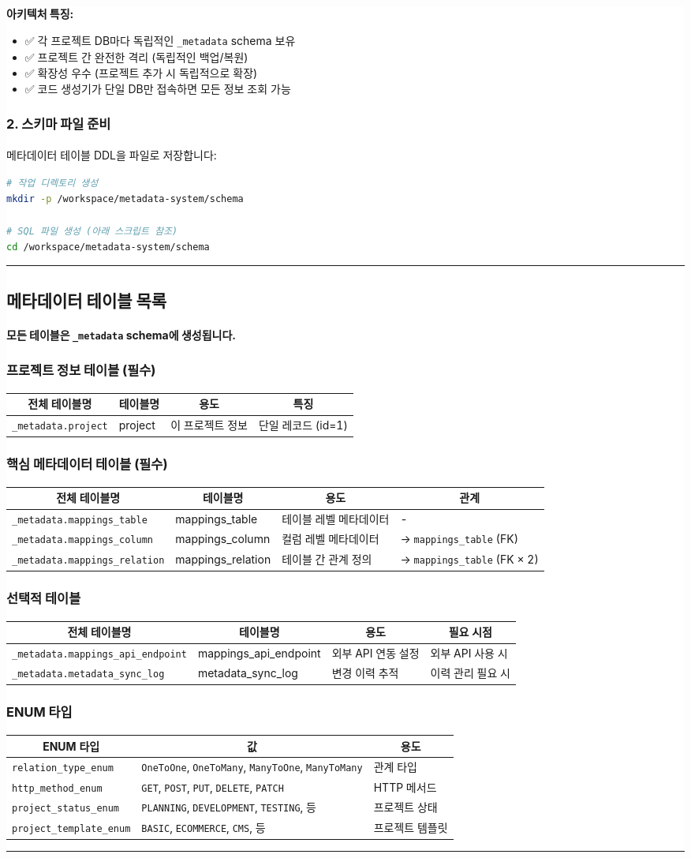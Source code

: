 **아키텍처 특징:**
- ✅ 각 프로젝트 DB마다 독립적인 `_metadata` schema 보유
- ✅ 프로젝트 간 완전한 격리 (독립적인 백업/복원)
- ✅ 확장성 우수 (프로젝트 추가 시 독립적으로 확장)
- ✅ 코드 생성기가 단일 DB만 접속하면 모든 정보 조회 가능

### 2. 스키마 파일 준비

메타데이터 테이블 DDL을 파일로 저장합니다:

```bash
# 작업 디렉토리 생성
mkdir -p /workspace/metadata-system/schema

# SQL 파일 생성 (아래 스크립트 참조)
cd /workspace/metadata-system/schema
```

---

## 메타데이터 테이블 목록

**모든 테이블은 `_metadata` schema에 생성됩니다.**

### 프로젝트 정보 테이블 (필수)

| 전체 테이블명 | 테이블명 | 용도 | 특징 |
|--------------|---------|------|------|
| `_metadata.project` | project | 이 프로젝트 정보 | 단일 레코드 (id=1) |

### 핵심 메타데이터 테이블 (필수)

| 전체 테이블명 | 테이블명 | 용도 | 관계 |
|--------------|---------|------|------|
| `_metadata.mappings_table` | mappings_table | 테이블 레벨 메타데이터 | - |
| `_metadata.mappings_column` | mappings_column | 컬럼 레벨 메타데이터 | → `mappings_table` (FK) |
| `_metadata.mappings_relation` | mappings_relation | 테이블 간 관계 정의 | → `mappings_table` (FK × 2) |

### 선택적 테이블

| 전체 테이블명 | 테이블명 | 용도 | 필요 시점 |
|--------------|---------|------|----------|
| `_metadata.mappings_api_endpoint` | mappings_api_endpoint | 외부 API 연동 설정 | 외부 API 사용 시 |
| `_metadata.metadata_sync_log` | metadata_sync_log | 변경 이력 추적 | 이력 관리 필요 시 |

### ENUM 타입

| ENUM 타입 | 값 | 용도 |
|-----------|-----|------|
| `relation_type_enum` | `OneToOne`, `OneToMany`, `ManyToOne`, `ManyToMany` | 관계 타입 |
| `http_method_enum` | `GET`, `POST`, `PUT`, `DELETE`, `PATCH` | HTTP 메서드 |
| `project_status_enum` | `PLANNING`, `DEVELOPMENT`, `TESTING`, 등 | 프로젝트 상태 |
| `project_template_enum` | `BASIC`, `ECOMMERCE`, `CMS`, 등 | 프로젝트 템플릿 |

---